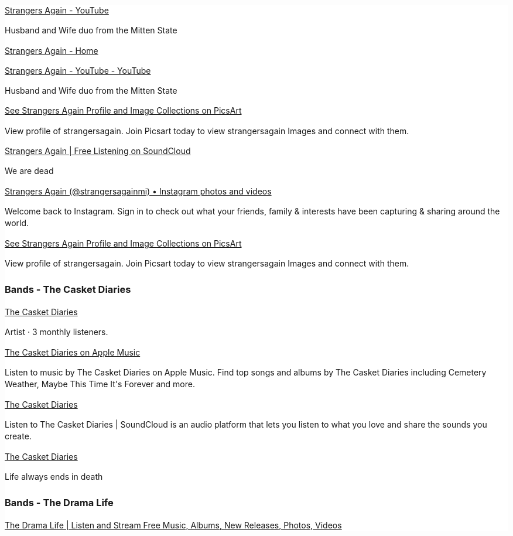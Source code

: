 [Strangers Again - YouTube](https://www.youtube.com/channel/UCSQNZr0-4lDRg_WOJE4FAxw)

Husband and Wife duo from the Mitten State

[Strangers Again - Home](https://www.facebook.com/strangersagainband)

[Strangers Again - YouTube - YouTube](https://www.youtube.com/channel/UCSQNZr0-4lDRg_WOJE4FAxw?view_as=subscriber)

Husband and Wife duo from the Mitten State

[See Strangers Again Profile and Image Collections on PicsArt](https://picsart.com/u/strangersagain)

View profile of strangersagain. Join Picsart today to view strangersagain Images and connect with them.

[Strangers Again | Free Listening on SoundCloud](https://soundcloud.com/strangers-again)

We are dead

[Strangers Again (@strangersagainmi) • Instagram photos and videos](https://www.instagram.com/strangersagainmi)

Welcome back to Instagram. Sign in to check out what your friends, family & interests have been capturing & sharing around the world.

[See Strangers Again Profile and Image Collections on PicsArt](https://picsart.com/strangersagain)

View profile of strangersagain. Join Picsart today to view strangersagain Images and connect with them.

### Bands - The Casket Diaries

[The Casket Diaries](https://open.spotify.com/artist/4DAr0QEahg3z5XJhx1KjU5?si=wTO2dRD0R4GxfJv6ocAO3w)

Artist · 3 monthly listeners.

[The Casket Diaries on Apple Music](https://music.apple.com/us/artist/the-casket-diaries/1581811993)

Listen to music by The Casket Diaries on Apple Music. Find top songs and albums by The Casket Diaries including Cemetery Weather, Maybe This Time It's Forever and more.

[The Casket Diaries](https://soundcloud.com/casket-diaries?utm_campaign=social_sharing&utm_source=mobi&utm_terms=pfy_plays_part_2.control&si=a766662503bb45cc924b30b75278a2ae)

Listen to The Casket Diaries | SoundCloud is an audio platform that lets you listen to what you love and share the sounds you create.

[The Casket Diaries](https://m.youtube.com/channel/UCUUC12JAiWWRX8fenlAMHrw)

Life always ends in death

### Bands - The Drama Life

[The Drama Life | Listen and Stream Free Music, Albums, New Releases, Photos, Videos](https://myspace.com/iamthedramalife)
